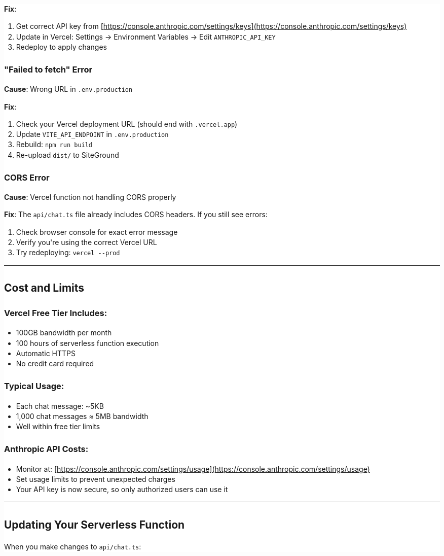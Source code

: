 **Fix**:
1. Get correct API key from [https://console.anthropic.com/settings/keys](https://console.anthropic.com/settings/keys)
2. Update in Vercel: Settings → Environment Variables → Edit `ANTHROPIC_API_KEY`
3. Redeploy to apply changes

### "Failed to fetch" Error

**Cause**: Wrong URL in `.env.production`

**Fix**:
1. Check your Vercel deployment URL (should end with `.vercel.app`)
2. Update `VITE_API_ENDPOINT` in `.env.production`
3. Rebuild: `npm run build`
4. Re-upload `dist/` to SiteGround

### CORS Error

**Cause**: Vercel function not handling CORS properly

**Fix**: The `api/chat.ts` file already includes CORS headers. If you still see errors:
1. Check browser console for exact error message
2. Verify you're using the correct Vercel URL
3. Try redeploying: `vercel --prod`

---

## Cost and Limits

### Vercel Free Tier Includes:
- 100GB bandwidth per month
- 100 hours of serverless function execution
- Automatic HTTPS
- No credit card required

### Typical Usage:
- Each chat message: ~5KB
- 1,000 chat messages ≈ 5MB bandwidth
- Well within free tier limits

### Anthropic API Costs:
- Monitor at: [https://console.anthropic.com/settings/usage](https://console.anthropic.com/settings/usage)
- Set usage limits to prevent unexpected charges
- Your API key is now secure, so only authorized users can use it

---

## Updating Your Serverless Function

When you make changes to `api/chat.ts`:
